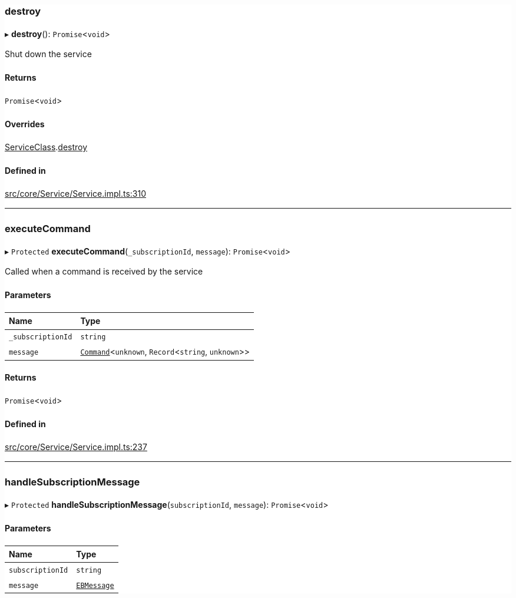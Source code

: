### destroy

▸ **destroy**(): `Promise`<`void`\>

Shut down the service

#### Returns

`Promise`<`void`\>

#### Overrides

[ServiceClass](ServiceClass.md).[destroy](ServiceClass.md#destroy)

#### Defined in

[src/core/Service/Service.impl.ts:310](https://github.com/sebastianwessel/purista/blob/774b686/src/core/Service/Service.impl.ts#L310)

___

### executeCommand

▸ `Protected` **executeCommand**(`_subscriptionId`, `message`): `Promise`<`void`\>

Called when a command is received by the service

#### Parameters

| Name | Type |
| :------ | :------ |
| `_subscriptionId` | `string` |
| `message` | [`Command`](../modules.md#command)<`unknown`, `Record`<`string`, `unknown`\>\> |

#### Returns

`Promise`<`void`\>

#### Defined in

[src/core/Service/Service.impl.ts:237](https://github.com/sebastianwessel/purista/blob/774b686/src/core/Service/Service.impl.ts#L237)

___

### handleSubscriptionMessage

▸ `Protected` **handleSubscriptionMessage**(`subscriptionId`, `message`): `Promise`<`void`\>

#### Parameters

| Name | Type |
| :------ | :------ |
| `subscriptionId` | `string` |
| `message` | [`EBMessage`](../modules.md#ebmessage) |
